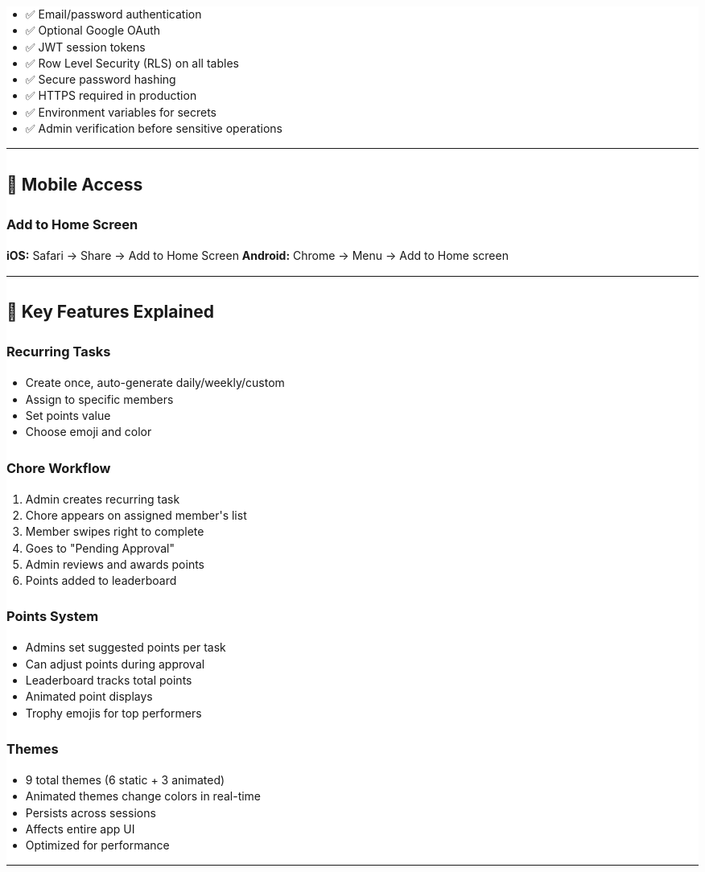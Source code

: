- ✅ Email/password authentication
- ✅ Optional Google OAuth
- ✅ JWT session tokens
- ✅ Row Level Security (RLS) on all tables
- ✅ Secure password hashing
- ✅ HTTPS required in production
- ✅ Environment variables for secrets
- ✅ Admin verification before sensitive operations

---

## 📱 Mobile Access

### Add to Home Screen

**iOS:** Safari → Share → Add to Home Screen
**Android:** Chrome → Menu → Add to Home screen

---

## 🎯 Key Features Explained

### Recurring Tasks
- Create once, auto-generate daily/weekly/custom
- Assign to specific members
- Set points value
- Choose emoji and color

### Chore Workflow
1. Admin creates recurring task
2. Chore appears on assigned member's list
3. Member swipes right to complete
4. Goes to "Pending Approval"
5. Admin reviews and awards points
6. Points added to leaderboard

### Points System
- Admins set suggested points per task
- Can adjust points during approval
- Leaderboard tracks total points
- Animated point displays
- Trophy emojis for top performers

### Themes
- 9 total themes (6 static + 3 animated)
- Animated themes change colors in real-time
- Persists across sessions
- Affects entire app UI
- Optimized for performance

---